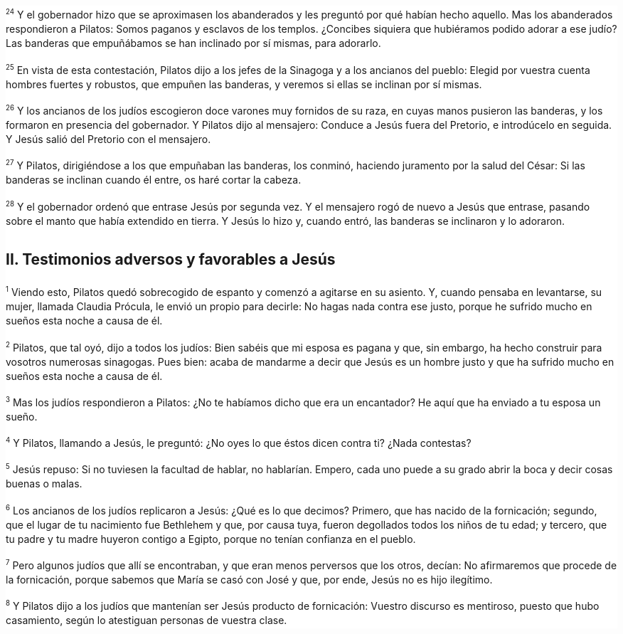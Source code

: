 <span id="v1_24"><sup><small>24</small></sup></span>  Y el gobernador hizo que se aproximasen los abanderados y les preguntó por qué habían hecho aquello. Mas los abanderados respondieron a Pilatos: Somos paganos y esclavos de los templos. ¿Concibes siquiera que hubiéramos podido adorar a ese judío? Las banderas que empuñábamos se han inclinado por sí mismas, para adorarlo.  

<span id="v1_25"><sup><small>25</small></sup></span>  En vista de esta contestación, Pilatos dijo a los jefes de la Sinagoga y a los ancianos del pueblo: Elegid por vuestra cuenta hombres fuertes y robustos, que empuñen las banderas, y veremos si ellas se inclinan por sí mismas.  

<span id="v1_26"><sup><small>26</small></sup></span>  Y los ancianos de los judíos escogieron doce varones muy fornidos de su raza, en cuyas manos pusieron las banderas, y los formaron en presencia del gobernador. Y Pilatos dijo al mensajero: Conduce a Jesús fuera del Pretorio, e introdúcelo en seguida. Y Jesús salió del Pretorio con el mensajero.  

<span id="v1_27"><sup><small>27</small></sup></span>  Y Pilatos, dirigiéndose a los que empuñaban las banderas, los conminó, haciendo juramento por la salud del César: Si las banderas se inclinan cuando él entre, os haré cortar la cabeza.  

<span id="v1_28"><sup><small>28</small></sup></span>  Y el gobernador ordenó que entrase Jesús por segunda vez. Y el mensajero rogó de nuevo a Jesús que entrase, pasando sobre el manto que había extendido en tierra. Y Jesús lo hizo y, cuando entró, las banderas se inclinaron y lo adoraron.

## II. Testimonios adversos y favorables a Jesús


<span id="v2_1"><sup><small>1</small></sup></span>  Viendo esto, Pilatos quedó sobrecogido de espanto y comenzó a agitarse en su asiento. Y, cuando pensaba en levantarse, su mujer, llamada Claudia Prócula, le envió un propio para decirle: No hagas nada contra ese justo, porque he sufrido mucho en sueños esta noche a causa de él.  

<span id="v2_2"><sup><small>2</small></sup></span>  Pilatos, que tal oyó, dijo a todos los judíos: Bien sabéis que mi esposa es pagana y que, sin embargo, ha hecho construir para vosotros numerosas sinagogas. Pues bien: acaba de mandarme a decir que Jesús es un hombre justo y que ha sufrido mucho en sueños esta noche a causa de él.  

<span id="v2_3"><sup><small>3</small></sup></span>  Mas los judíos respondieron a Pilatos: ¿No te habíamos dicho que era un encantador? He aquí que ha enviado a tu esposa un sueño.  

<span id="v2_4"><sup><small>4</small></sup></span>  Y Pilatos, llamando a Jesús, le preguntó: ¿No oyes lo que éstos dicen contra ti? ¿Nada contestas?  

<span id="v2_5"><sup><small>5</small></sup></span>  Jesús repuso: Si no tuviesen la facultad de hablar, no hablarían. Empero, cada uno puede a su grado abrir la boca y decir cosas buenas o malas.  

<span id="v2_6"><sup><small>6</small></sup></span>  Los ancianos de los judíos replicaron a Jesús: ¿Qué es lo que decimos? Primero, que has nacido de la fornicación; segundo, que el lugar de tu nacimiento fue Bethlehem y que, por causa tuya, fueron degollados todos los niños de tu edad; y tercero, que tu padre y tu madre huyeron contigo a Egipto, porque no tenían confianza en el pueblo.  

<span id="v2_7"><sup><small>7</small></sup></span>  Pero algunos judíos que allí se encontraban, y que eran menos perversos que los otros, decían: No afirmaremos que procede de la fornicación, porque sabemos que María se casó con José y que, por ende, Jesús no es hijo ilegítimo.  

<span id="v2_8"><sup><small>8</small></sup></span>  Y Pilatos dijo a los judíos que mantenían ser Jesús producto de fornicación: Vuestro discurso es mentiroso, puesto que hubo casamiento, según lo atestiguan personas de vuestra clase.  
